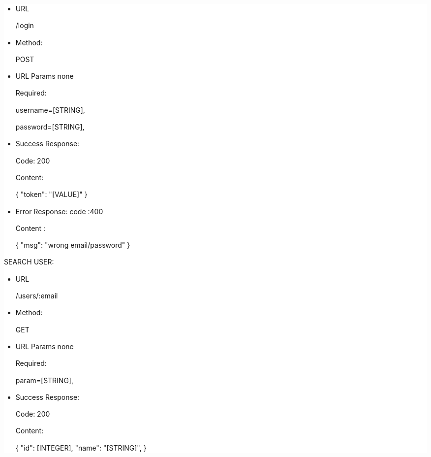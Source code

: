 - URL

    /login

- Method:

    POST

- URL Params
    none

    Required:

    username=[STRING],

    password=[STRING],


- Success Response:

    Code: 200

    Content: 
    
   {
    "token": "[VALUE]"
}

- Error Response:
    code :400

    Content :
    
   {
    "msg": "wrong email/password"
    }

SEARCH USER:

- URL

    /users/:email

- Method:

    GET

- URL Params
    none

    Required:

    param=[STRING],


- Success Response:

    Code: 200

    Content: 
    
    {
    "id": [INTEGER],
    "name": "[STRING]",
    }
